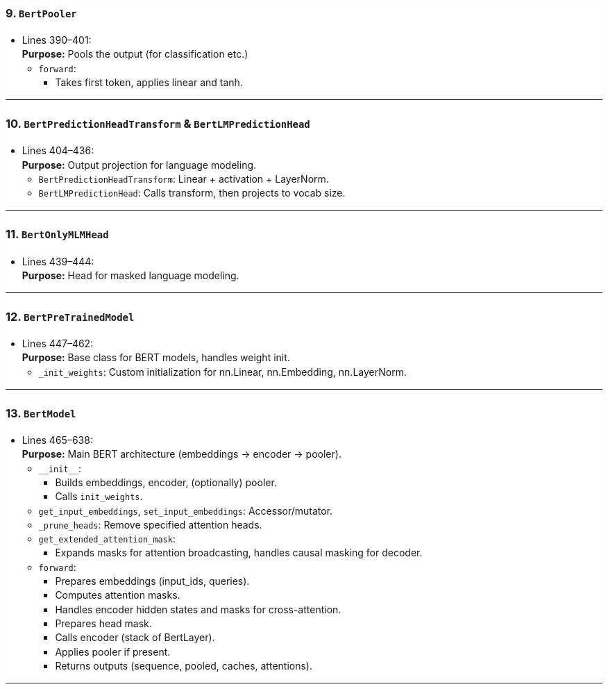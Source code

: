 
### 9. `BertPooler`

- Lines 390–401:  
  **Purpose:** Pools the output (for classification etc.)
  - `forward`:  
    - Takes first token, applies linear and tanh.

---

### 10. `BertPredictionHeadTransform` & `BertLMPredictionHead`

- Lines 404–436:  
  **Purpose:** Output projection for language modeling.
  - `BertPredictionHeadTransform`: Linear + activation + LayerNorm.
  - `BertLMPredictionHead`: Calls transform, then projects to vocab size.

---

### 11. `BertOnlyMLMHead`

- Lines 439–444:  
  **Purpose:** Head for masked language modeling.

---

### 12. `BertPreTrainedModel`

- Lines 447–462:  
  **Purpose:** Base class for BERT models, handles weight init.
  - `_init_weights`: Custom initialization for nn.Linear, nn.Embedding, nn.LayerNorm.

---

### 13. `BertModel`

- Lines 465–638:  
  **Purpose:** Main BERT architecture (embeddings → encoder → pooler).
  - `__init__`:  
    - Builds embeddings, encoder, (optionally) pooler.
    - Calls `init_weights`.
  - `get_input_embeddings`, `set_input_embeddings`: Accessor/mutator.
  - `_prune_heads`: Remove specified attention heads.
  - `get_extended_attention_mask`:  
    - Expands masks for attention broadcasting, handles causal masking for decoder.
  - `forward`:  
    - Prepares embeddings (input_ids, queries).
    - Computes attention masks.
    - Handles encoder hidden states and masks for cross-attention.
    - Prepares head mask.
    - Calls encoder (stack of BertLayer).
    - Applies pooler if present.
    - Returns outputs (sequence, pooled, caches, attentions).

---